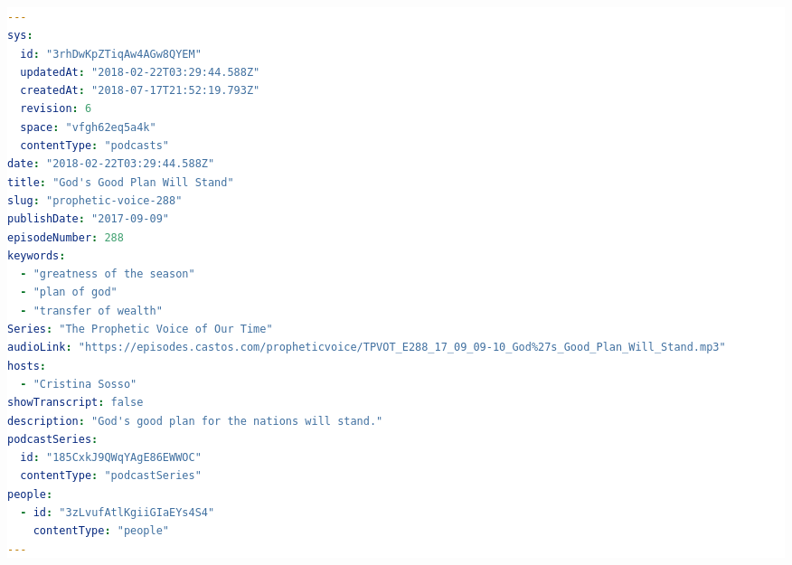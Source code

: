 ```yaml
---
sys:
  id: "3rhDwKpZTiqAw4AGw8QYEM"
  updatedAt: "2018-02-22T03:29:44.588Z"
  createdAt: "2018-07-17T21:52:19.793Z"
  revision: 6
  space: "vfgh62eq5a4k"
  contentType: "podcasts"
date: "2018-02-22T03:29:44.588Z"
title: "God's Good Plan Will Stand"
slug: "prophetic-voice-288"
publishDate: "2017-09-09"
episodeNumber: 288
keywords:
  - "greatness of the season"
  - "plan of god"
  - "transfer of wealth"
Series: "The Prophetic Voice of Our Time"
audioLink: "https://episodes.castos.com/propheticvoice/TPVOT_E288_17_09_09-10_God%27s_Good_Plan_Will_Stand.mp3"
hosts:
  - "Cristina Sosso"
showTranscript: false
description: "God's good plan for the nations will stand."
podcastSeries:
  id: "185CxkJ9QWqYAgE86EWWOC"
  contentType: "podcastSeries"
people:
  - id: "3zLvufAtlKgiiGIaEYs4S4"
    contentType: "people"
---
```

